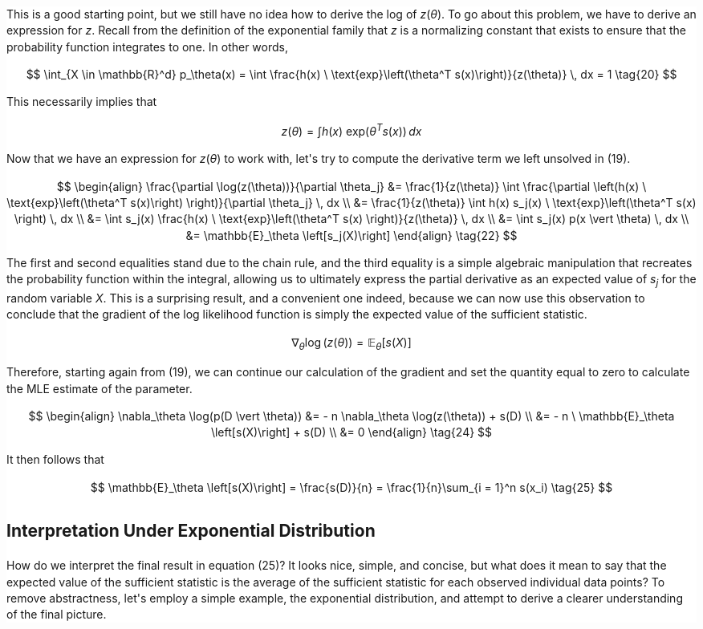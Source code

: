 This is a good starting point, but we still have no idea how to derive the log of $z(\theta)$. To go about this problem, we have to derive an expression for $z$. Recall from the definition of the exponential family that $z$ is a normalizing constant that exists to ensure that the probability function integrates to one. In other words, 

$$
\int_{X \in \mathbb{R}^d} p_\theta(x) = \int \frac{h(x) \ \text{exp}\left(\theta^T s(x)\right)}{z(\theta)} \, dx = 1 \tag{20}
$$

This necessarily implies that 

$$
z(\theta) = \int h(x) \ \text{exp}\left(\theta^T s(x)\right) \, dx \tag{21}
$$

Now that we have an expression for $z(\theta)$ to work with, let's try to compute the derivative term we left unsolved in (19). 

$$
\begin{align} \frac{\partial \log(z(\theta))}{\partial \theta_j} &= \frac{1}{z(\theta)} \int \frac{\partial \left(h(x) \ \text{exp}\left(\theta^T s(x)\right) \right)}{\partial \theta_j} \, dx \\ &= \frac{1}{z(\theta)} \int h(x) s_j(x) \ \text{exp}\left(\theta^T s(x) \right) \, dx \\ &= \int  s_j(x) \frac{h(x) \ \text{exp}\left(\theta^T s(x) \right)}{z(\theta)} \, dx \\ &= \int s_j(x) p(x \vert \theta) \, dx \\ &= \mathbb{E}_\theta \left[s_j(X)\right] \end{align} \tag{22}
$$

The first and second equalities stand due to the chain rule, and the third equality is a simple algebraic manipulation that recreates the probability function within the integral, allowing us to ultimately express the partial derivative as an expected value of $s_j$ for the random variable $X$. This is a surprising result, and a convenient one indeed, because we can now use this observation to conclude that the gradient of the log likelihood function is simply the expected value of the sufficient statistic. 

$$
\nabla_\theta \log(z(\theta)) = \mathbb{E}_\theta\left[s(X)\right] \tag{23}
$$

Therefore, starting again from (19), we can continue our calculation of the gradient and set the quantity equal to zero to calculate the MLE estimate of the parameter. 

$$
\begin{align} \nabla_\theta \log(p(D \vert \theta)) &= - n \nabla_\theta \log(z(\theta)) + s(D) \\ &= - n \ \mathbb{E}_\theta \left[s(X)\right] + s(D) \\ &= 0 \end{align} \tag{24}
$$

It then follows that 

$$
\mathbb{E}_\theta \left[s(X)\right] = \frac{s(D)}{n} = \frac{1}{n}\sum_{i = 1}^n s(x_i) \tag{25}
$$

## Interpretation Under Exponential Distribution

How do we interpret the final result in equation (25)? It looks nice, simple, and concise, but what does it mean to say that the expected value of the sufficient statistic is the average of the sufficient statistic for each observed individual data points? To remove  abstractness, let's employ a simple example, the exponential distribution, and attempt to derive a clearer understanding of the final picture. 
